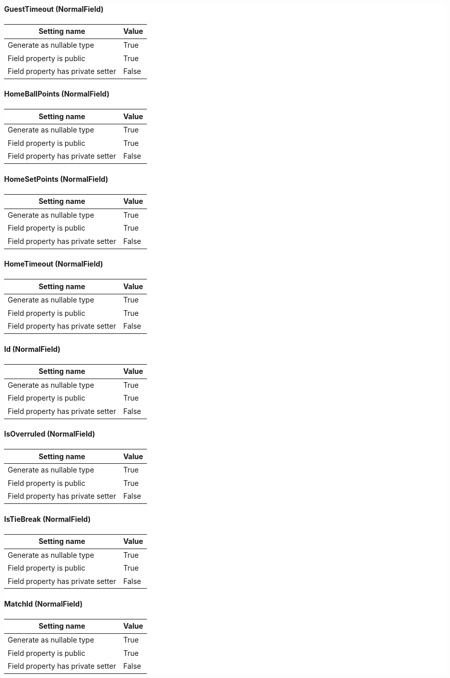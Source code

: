 #### GuestTimeout (NormalField)
Setting name | Value
--|--
Generate as nullable type | True
Field property is public | True
Field property has private setter | False

#### HomeBallPoints (NormalField)
Setting name | Value
--|--
Generate as nullable type | True
Field property is public | True
Field property has private setter | False

#### HomeSetPoints (NormalField)
Setting name | Value
--|--
Generate as nullable type | True
Field property is public | True
Field property has private setter | False

#### HomeTimeout (NormalField)
Setting name | Value
--|--
Generate as nullable type | True
Field property is public | True
Field property has private setter | False

#### Id (NormalField)
Setting name | Value
--|--
Generate as nullable type | True
Field property is public | True
Field property has private setter | False

#### IsOverruled (NormalField)
Setting name | Value
--|--
Generate as nullable type | True
Field property is public | True
Field property has private setter | False

#### IsTieBreak (NormalField)
Setting name | Value
--|--
Generate as nullable type | True
Field property is public | True
Field property has private setter | False

#### MatchId (NormalField)
Setting name | Value
--|--
Generate as nullable type | True
Field property is public | True
Field property has private setter | False
